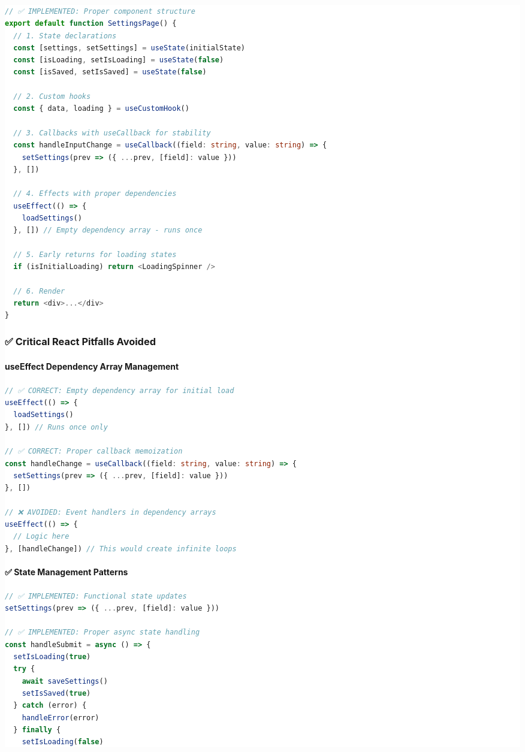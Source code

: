 ```typescript
// ✅ IMPLEMENTED: Proper component structure
export default function SettingsPage() {
  // 1. State declarations
  const [settings, setSettings] = useState(initialState)
  const [isLoading, setIsLoading] = useState(false)
  const [isSaved, setIsSaved] = useState(false)
  
  // 2. Custom hooks
  const { data, loading } = useCustomHook()
  
  // 3. Callbacks with useCallback for stability
  const handleInputChange = useCallback((field: string, value: string) => {
    setSettings(prev => ({ ...prev, [field]: value }))
  }, [])
  
  // 4. Effects with proper dependencies
  useEffect(() => {
    loadSettings()
  }, []) // Empty dependency array - runs once
  
  // 5. Early returns for loading states
  if (isInitialLoading) return <LoadingSpinner />
  
  // 6. Render
  return <div>...</div>
}
```

### **✅ Critical React Pitfalls Avoided**

#### **useEffect Dependency Array Management**
```typescript
// ✅ CORRECT: Empty dependency array for initial load
useEffect(() => {
  loadSettings()
}, []) // Runs once only

// ✅ CORRECT: Proper callback memoization
const handleChange = useCallback((field: string, value: string) => {
  setSettings(prev => ({ ...prev, [field]: value }))
}, [])

// ❌ AVOIDED: Event handlers in dependency arrays
useEffect(() => {
  // Logic here
}, [handleChange]) // This would create infinite loops
```

#### **✅ State Management Patterns**
```typescript
// ✅ IMPLEMENTED: Functional state updates
setSettings(prev => ({ ...prev, [field]: value }))

// ✅ IMPLEMENTED: Proper async state handling
const handleSubmit = async () => {
  setIsLoading(true)
  try {
    await saveSettings()
    setIsSaved(true)
  } catch (error) {
    handleError(error)
  } finally {
    setIsLoading(false)
```